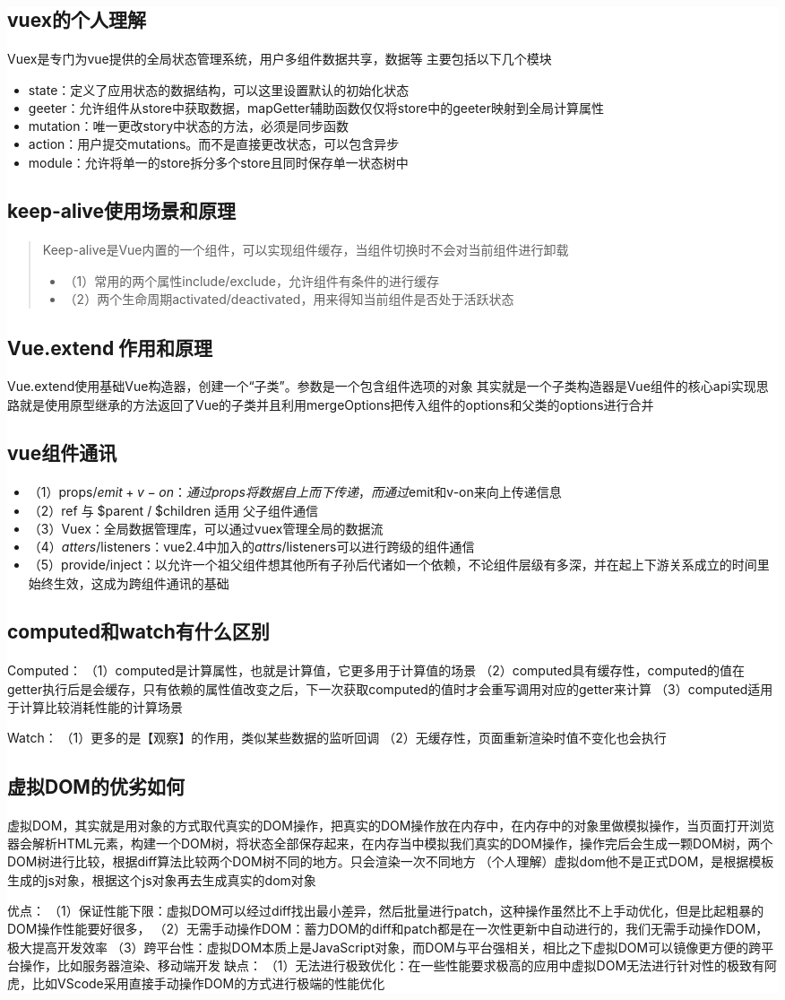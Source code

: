 
## vuex的个人理解
Vuex是专门为vue提供的全局状态管理系统，用户多组件数据共享，数据等
主要包括以下几个模块
* state：定义了应用状态的数据结构，可以这里设置默认的初始化状态
* geeter：允许组件从store中获取数据，mapGetter辅助函数仅仅将store中的geeter映射到全局计算属性
* mutation：唯一更改story中状态的方法，必须是同步函数
* action：用户提交mutations。而不是直接更改状态，可以包含异步
* module：允许将单一的store拆分多个store且同时保存单一状态树中

## keep-alive使用场景和原理
> Keep-alive是Vue内置的一个组件，可以实现组件缓存，当组件切换时不会对当前组件进行卸载
> * （1）常用的两个属性include/exclude，允许组件有条件的进行缓存
> * （2）两个生命周期activated/deactivated，用来得知当前组件是否处于活跃状态

## Vue.extend 作用和原理
Vue.extend使用基础Vue构造器，创建一个“子类”。参数是一个包含组件选项的对象
其实就是一个子类构造器是Vue组件的核心api实现思路就是使用原型继承的方法返回了Vue的子类并且利用mergeOptions把传入组件的options和父类的options进行合并

## vue组件通讯
* （1）props/$emit+v-on：通过props将数据自上而下传递，而通过$emit和v-on来向上传递信息
* （2）ref 与 $parent / $children 适用 父子组件通信
* （3）Vuex：全局数据管理库，可以通过vuex管理全局的数据流
* （4）$atters/$listeners：vue2.4中加入的$attrs/$listeners可以进行跨级的组件通信
* （5）provide/inject：以允许一个祖父组件想其他所有子孙后代诸如一个依赖，不论组件层级有多深，并在起上下游关系成立的时间里始终生效，这成为跨组件通讯的基础

## computed和watch有什么区别
Computed：
（1）computed是计算属性，也就是计算值，它更多用于计算值的场景
（2）computed具有缓存性，computed的值在getter执行后是会缓存，只有依赖的属性值改变之后，下一次获取computed的值时才会重写调用对应的getter来计算
（3）computed适用于计算比较消耗性能的计算场景

Watch：
（1）更多的是【观察】的作用，类似某些数据的监听回调
（2）无缓存性，页面重新渲染时值不变化也会执行

## 虚拟DOM的优劣如何
虚拟DOM，其实就是用对象的方式取代真实的DOM操作，把真实的DOM操作放在内存中，在内存中的对象里做模拟操作，当页面打开浏览器会解析HTML元素，构建一个DOM树，将状态全部保存起来，在内存当中模拟我们真实的DOM操作，操作完后会生成一颗DOM树，两个DOM树进行比较，根据diff算法比较两个DOM树不同的地方。只会渲染一次不同地方
（个人理解）虚拟dom他不是正式DOM，是根据模板生成的js对象，根据这个js对象再去生成真实的dom对象

优点：
（1）保证性能下限：虚拟DOM可以经过diff找出最小差异，然后批量进行patch，这种操作虽然比不上手动优化，但是比起粗暴的DOM操作性能要好很多，
（2）无需手动操作DOM：蓄力DOM的diff和patch都是在一次性更新中自动进行的，我们无需手动操作DOM，极大提高开发效率
（3）跨平台性：虚拟DOM本质上是JavaScript对象，而DOM与平台强相关，相比之下虚拟DOM可以镜像更方便的跨平台操作，比如服务器渲染、移动端开发
缺点：
（1）无法进行极致优化：在一些性能要求极高的应用中虚拟DOM无法进行针对性的极致有阿虎，比如VScode采用直接手动操作DOM的方式进行极端的性能优化
